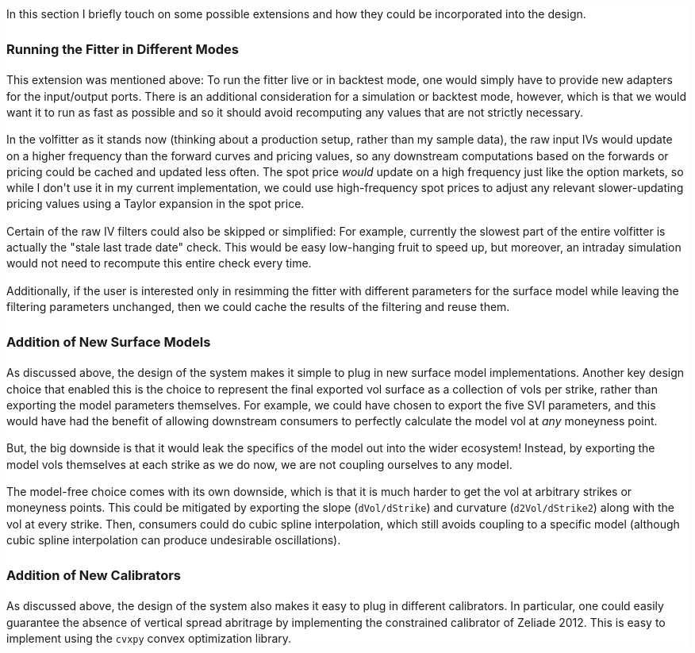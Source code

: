 In this section I briefly touch on some possible extensions and how they could be
incorporated into the design.

### Running the Fitter in Different Modes

This extension was mentioned above: To run the fitter live or in backtest mode, one would
simply have to provide new adapters for the input/output ports. There is an additional consideration
for a simulation or backtest mode, however, which is that we would want it to run as fast
as possible and so it should avoid recomputing any values that are not strictly necessary.

In the volfitter as it stands now (thinking about a production setup, rather than my sample
data), the raw input IVs would update on a higher frequency than the forward curves and
pricing values, so any downstream computations based on the forwards or pricing could be cached
and updated less often. The spot price _would_ update on a high frequency just like the option
markets, so while I don't use it in my current implementation, we could use high-frequency
spot prices to adjust any relevant slower-updating pricing values using a Taylor expansion
in the spot price.

Certain of the raw IV filters could also be skipped or simplified: For example, currently
the slowest part of the entire volfitter is actually the "stale last trade date" check. This
would be easy low-hanging fruit to speed up, but moreover, an intraday simulation would not
need to recompute this entire check every time.

Additionally, if the user is interested only in resimming the fitter with different parameters
for the surface model while leaving the filtering parameters unchanged,
then we could cache the results of the filtering and reuse them.

### Addition of New Surface Models

As discussed above, the design of the system makes it simple to plug in new surface model
implementations. Another key design choice that enabled this is the choice to represent the final
exported vol surface as a collection of vols per strike, rather than exporting the model parameters
themselves. For example, we could have chosen to export the five SVI parameters, and this
would have had the benefit of allowing downstream consumers to perfectly calculate the model
vol at _any_ moneyness point.

But, the big downside is that it would leak the specifics of the model out into the wider
ecosystem! Instead, by exporting the model vols themselves at each strike as we do now, we are not coupling
ourselves to any model.

The model-free choice comes with its own downside, which is that it is much harder to get
the vol at arbitrary strikes or moneyness points. This could be mitigated by exporting
the slope (`dVol/dStrike`) and curvature (`d2Vol/dStrike2`) along with the vol at every strike.
Then, consumers could do cubic spline interpolation, which still avoids coupling to a specific
model (although cubic spline interpolation can produce undesirable oscillations).


### Addition of New Calibrators

As discussed above, the design of the system also makes it easy to plug in different calibrators.
In particular, one could easily guarantee the absence of vertical spread abritrage by implementing
the constrained calibrator of Zeliade 2012. This is easy to implement using the `cvxpy` convex
optimization library.

